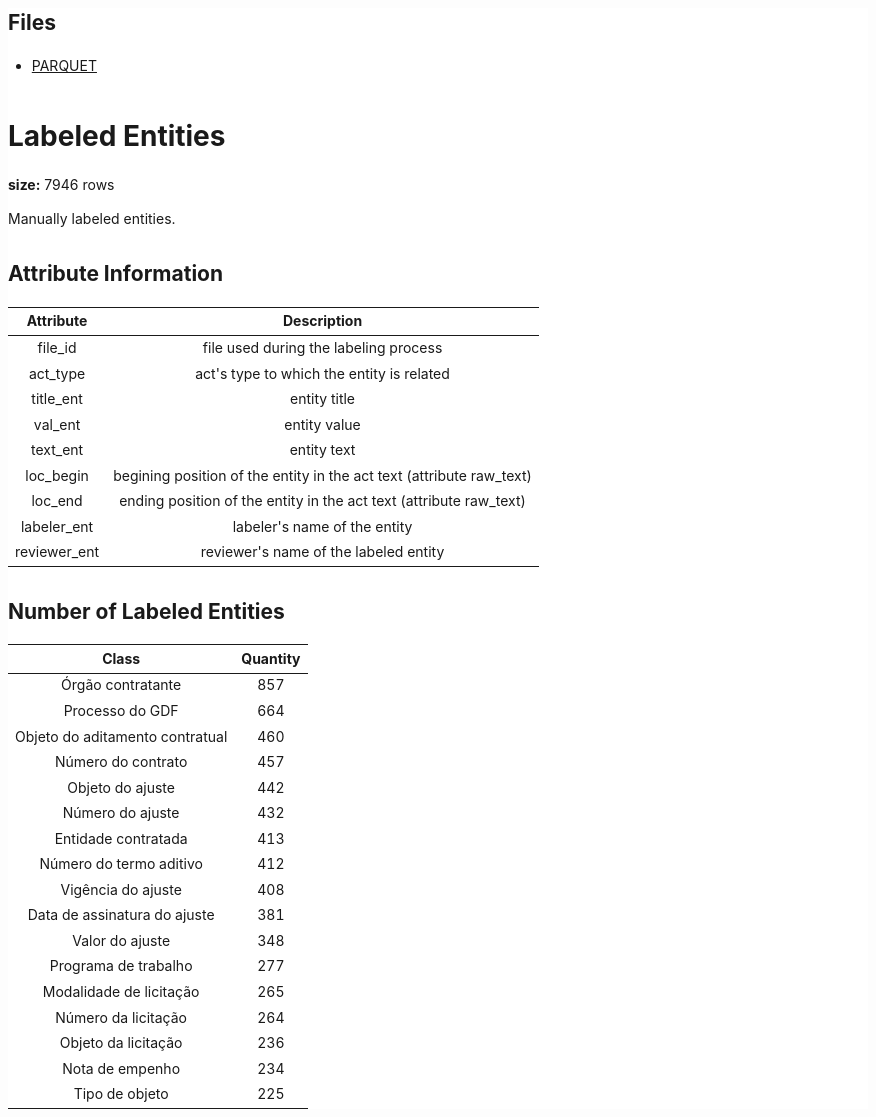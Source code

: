 ## Files
- [PARQUET](https://drive.google.com/file/d/1NJC58r89eJ58aJxA6LIKehahujqlK8tV/view?usp=sharing)

# Labeled Entities
**size:** 7946 rows

Manually labeled entities.

## Attribute Information 

|    Attribute  | Description | 
|:-------------:|:-------------------:|
|file_id        | file used during the labeling process |
|act_type       | act's type to which the entity is related |
|title_ent      | entity title |
|val_ent        | entity value |
|text_ent       | entity text|
|loc_begin      | begining position of the entity in the act text (attribute raw_text) |
|loc_end        | ending position of the entity in the act text (attribute raw_text) |
|labeler_ent    | labeler's name of the entity |
|reviewer_ent   | reviewer's name of the labeled entity |

## Number of Labeled Entities

|    Class                                             | Quantity | 
|:----------------------------------------------------:|:--------:|
|Órgão contratante                                     |       857|
|Processo do GDF                                       |       664|
|Objeto do aditamento contratual                       |       460|
|Número do contrato                                    |       457|
|Objeto do ajuste                                      |       442|
|Número do ajuste                                      |       432|
|Entidade contratada                                   |       413|
|Número do termo aditivo                               |       412|
|Vigência do ajuste                                    |       408|
|Data de assinatura do ajuste                          |       381|
|Valor do ajuste                                       |       348|
|Programa de trabalho                                  |       277|
|Modalidade de licitação                               |       265|
|Número da licitação                                   |       264|
|Objeto da licitação                                   |       236|
|Nota de empenho                                       |       234|
|Tipo de objeto                                        |       225|